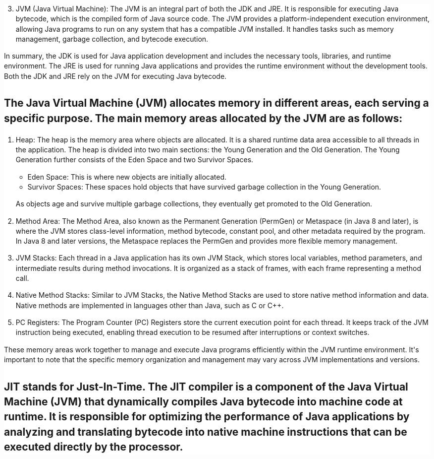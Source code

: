 3. JVM (Java Virtual Machine): The JVM is an integral part of both the JDK and JRE. It is responsible for executing Java bytecode, which is the compiled form of Java source code. The JVM provides a platform-independent execution environment, allowing Java programs to run on any system that has a compatible JVM installed. It handles tasks such as memory management, garbage collection, and bytecode execution.

In summary, the JDK is used for Java application development and includes the necessary tools, libraries, and runtime environment. The JRE is used for running Java applications and provides the runtime environment without the development tools. Both the JDK and JRE rely on the JVM for executing Java bytecode.



## The Java Virtual Machine (JVM) allocates memory in different areas, each serving a specific purpose. The main memory areas allocated by the JVM are as follows: ##

1. Heap: The heap is the memory area where objects are allocated. It is a shared runtime data area accessible to all threads in the application. The heap is divided into two main sections: the Young Generation and the Old Generation. The Young Generation further consists of the Eden Space and two Survivor Spaces.

   - Eden Space: This is where new objects are initially allocated.
   - Survivor Spaces: These spaces hold objects that have survived garbage collection in the Young Generation.

   As objects age and survive multiple garbage collections, they eventually get promoted to the Old Generation.

2. Method Area: The Method Area, also known as the Permanent Generation (PermGen) or Metaspace (in Java 8 and later), is where the JVM stores class-level information, method bytecode, constant pool, and other metadata required by the program. In Java 8 and later versions, the Metaspace replaces the PermGen and provides more flexible memory management.

3. JVM Stacks: Each thread in a Java application has its own JVM Stack, which stores local variables, method parameters, and intermediate results during method invocations. It is organized as a stack of frames, with each frame representing a method call.

4. Native Method Stacks: Similar to JVM Stacks, the Native Method Stacks are used to store native method information and data. Native methods are implemented in languages other than Java, such as C or C++.

5. PC Registers: The Program Counter (PC) Registers store the current execution point for each thread. It keeps track of the JVM instruction being executed, enabling thread execution to be resumed after interruptions or context switches.

These memory areas work together to manage and execute Java programs efficiently within the JVM runtime environment. It's important to note that the specific memory organization and management may vary across JVM implementations and versions.



## JIT stands for Just-In-Time. The JIT compiler is a component of the Java Virtual Machine (JVM) that dynamically compiles Java bytecode into machine code at runtime. It is responsible for optimizing the performance of Java applications by analyzing and translating bytecode into native machine instructions that can be executed directly by the processor.
